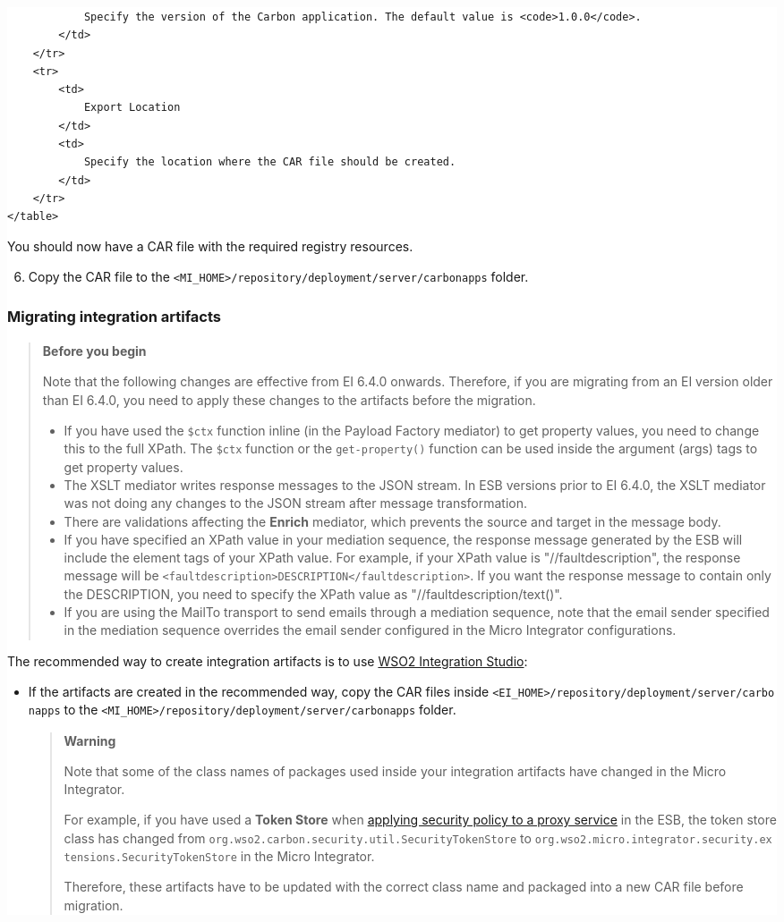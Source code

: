 				Specify the version of the Carbon application. The default value is <code>1.0.0</code>.
			</td>
		</tr>
		<tr>
			<td>
				Export Location
			</td>
			<td>
				Specify the location where the CAR file should be created.
			</td>
		</tr>
	</table>

You should now have a CAR file with the required registry resources.

6.	Copy the CAR file to the `<MI_HOME>/repository/deployment/server/carbonapps` folder.

### Migrating integration artifacts

>**Before you begin**
> 
>Note that the following changes are effective from EI 6.4.0 onwards. Therefore, if you are migrating from an EI version older than EI 6.4.0, you need to apply these changes to the artifacts before the migration.
>
>- If you have used the `$ctx` function inline (in the Payload Factory mediator) to get property values, you need to change this to the full XPath. The `$ctx` function or the `get-property()` function can be used inside the argument (args) tags to get property values.
>- The XSLT mediator writes response messages to the JSON stream. In ESB versions prior to EI 6.4.0, the XSLT mediator was not doing any changes to the JSON stream after message transformation.
>- There are validations affecting the <b>Enrich</b> mediator, which prevents the source and target in the message body.
>- If you have specified an XPath value in your mediation sequence, the response message generated by the ESB will include the element tags of your XPath value. For example, if your XPath value is "//faultdescription", the response message will be `<faultdescription>DESCRIPTION</faultdescription>`. If you want the response message to contain only the DESCRIPTION, you need to specify the XPath value as "//faultdescription/text()".
>- If you are using the MailTo transport to send emails through a mediation sequence, note that the email sender specified in the mediation sequence overrides the email sender configured in the Micro Integrator configurations.

The recommended way to create integration artifacts is to use [WSO2 Integration Studio](https://apim.docs.wso2.com/en/4.1.0/integrate/develop/wso2-integration-studio):

- If the artifacts are created in the recommended way, copy the CAR files inside `<EI_HOME>/repository/deployment/server/carbonapps` to the `<MI_HOME>/repository/deployment/server/carbonapps` folder.

    >**Warning**
    > 
    >Note that some of the class names of packages used inside your integration artifacts have changed in the Micro Integrator. 
    >
    >For example, if you have used a <b>Token Store</b> when [applying security policy to a proxy service](https://apim.docs.wso2.com/en/4.1.0/integrate/develop/advanced-development/applying-security-to-a-proxy-service) in the ESB, the token store class has changed from `org.wso2.carbon.security.util.SecurityTokenStore` to `org.wso2.micro.integrator.security.extensions.SecurityTokenStore` in the Micro Integrator. 
    >
    >Therefore, these artifacts have to be updated with the correct class name and packaged into a new CAR file before migration.
